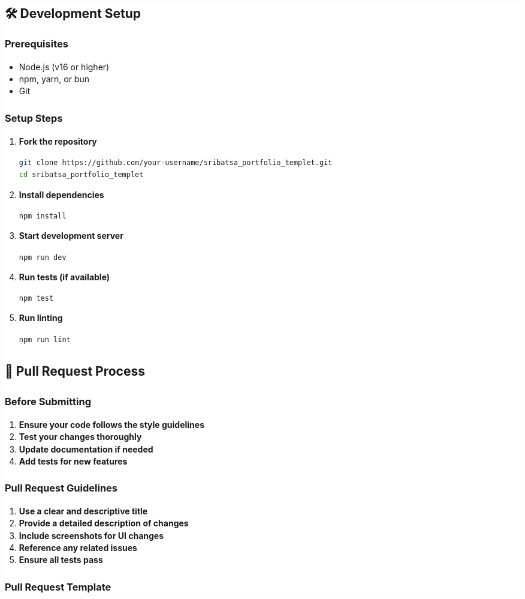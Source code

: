 ## 🛠️ Development Setup

### Prerequisites

- Node.js (v16 or higher)
- npm, yarn, or bun
- Git

### Setup Steps

1. **Fork the repository**
   ```bash
   git clone https://github.com/your-username/sribatsa_portfolio_templet.git
   cd sribatsa_portfolio_templet
   ```

2. **Install dependencies**
   ```bash
   npm install
   ```

3. **Start development server**
   ```bash
   npm run dev
   ```

4. **Run tests (if available)**
   ```bash
   npm test
   ```

5. **Run linting**
   ```bash
   npm run lint
   ```

## 🔄 Pull Request Process

### Before Submitting

1. **Ensure your code follows the style guidelines**
2. **Test your changes thoroughly**
3. **Update documentation if needed**
4. **Add tests for new features**

### Pull Request Guidelines

1. **Use a clear and descriptive title**
2. **Provide a detailed description of changes**
3. **Include screenshots for UI changes**
4. **Reference any related issues**
5. **Ensure all tests pass**

### Pull Request Template
